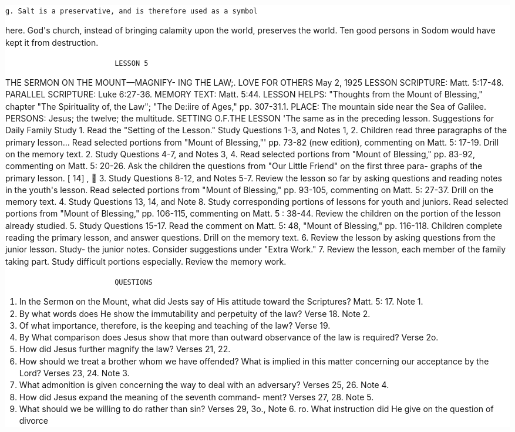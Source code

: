     g. Salt is a preservative, and is therefore used as a symbol
here. God's church, instead of bringing calamity upon the world,
preserves the world. Ten good persons in Sodom would have
kept it from destruction.


                              LESSON 5
THE SERMON ON THE MOUNT—MAGNIFY-
   ING THE LAW;. LOVE FOR OTHERS
                             May 2, 1925
LESSON SCRIPTURE: Matt. 5:17-48.
PARALLEL SCRIPTURE: Luke 6:27-36.
MEMORY TEXT: Matt. 5:44.
LESSON HELPS: "Thoughts from the Mount of Blessing," chapter
  "The Spirituality of, the Law"; "The De:iire of Ages," pp. 307-31.1.
PLACE: The mountain side near the Sea of Galilee.
PERSONS: Jesus; the twelve; the multitude.
                     SETTING O.F.THE LESSON
   'The same as in the preceding lesson.
                    Suggestions for Daily Family Study
    1. Read the "Setting of the Lesson." Study Questions 1-3, and Notes
1, 2. Children read three paragraphs of the primary lesson... Read selected
portions from "Mount of Blessing,"' pp. 73-82 (new edition), commenting
on Matt. 5: 17-19. Drill on the memory text.
    2. Study Questions 4-7, and Notes 3, 4. Read selected portions from
"Mount of Blessing," pp. 83-92, commenting on Matt. 5: 20-26. Ask
the children the questions from "Our Little Friend" on the first three para-
graphs of the primary lesson.
                                  [   14] ,
    3. Study Questions 8-12, and Notes 5-7. Review the lesson so far by
asking questions and reading notes in the youth's lesson. Read selected
portions from "Mount of Blessing," pp. 93-105, commenting on Matt. 5:
27-37. Drill on the memory text.
    4. Study Questions 13, 14, and Note 8. Study corresponding portions
of lessons for youth and juniors. Read selected portions from "Mount of
Blessing," pp. 106-115, commenting on Matt. 5 : 38-44. Review the
children on the portion of the lesson already studied.
    5. Study Questions 15-17. Read the comment on Matt. 5: 48, "Mount
of Blessing," pp. 116-118. Children complete reading the primary lesson,
and answer questions. Drill on the memory text.
    6. Review the lesson by asking questions from the junior lesson. Study-
the junior notes. Consider suggestions under "Extra Work."
    7. Review the lesson, each member of the family taking part. Study
difficult portions especially. Review the memory work.

                              QUESTIONS
1. In the Sermon on the Mount, what did Jests say of His
    attitude toward the Scriptures? Matt. 5: 17. Note 1.
2. By what words does He show the immutability and perpetuity
    of the law? Verse 18. Note 2.
3. Of what importance, therefore, is the keeping and teaching
    of the law? Verse 19.
4. By What comparison does Jesus show that more than outward
    observance of the law is required? Verse 2o.
5. How did Jesus further magnify the law? Verses 21, 22.
6. How should we treat a brother whom we have offended?
    What is implied in this matter concerning our acceptance by
    the Lord? Verses 23, 24. Note 3.
7. What admonition is given concerning the way to deal with
    an adversary? Verses 25, 26. Note 4.
8. How did Jesus expand the meaning of the seventh command-
    ment? Verses 27, 28. Note 5.
9. What should we be willing to do rather than sin? Verses
    29, 3o., Note 6.
ro. What instruction did He give on the question of divorce